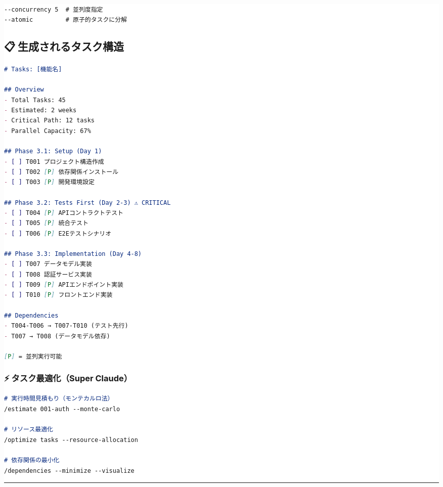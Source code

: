 ```markdown
--concurrency 5  # 並列度指定
--atomic         # 原子的タスクに分解
```

## 📋 生成されるタスク構造

```markdown
# Tasks: [機能名]

## Overview
- Total Tasks: 45
- Estimated: 2 weeks
- Critical Path: 12 tasks
- Parallel Capacity: 67%

## Phase 3.1: Setup (Day 1)
- [ ] T001 プロジェクト構造作成
- [ ] T002 [P] 依存関係インストール
- [ ] T003 [P] 開発環境設定

## Phase 3.2: Tests First (Day 2-3) ⚠️ CRITICAL
- [ ] T004 [P] APIコントラクトテスト
- [ ] T005 [P] 統合テスト
- [ ] T006 [P] E2Eテストシナリオ

## Phase 3.3: Implementation (Day 4-8)
- [ ] T007 データモデル実装
- [ ] T008 認証サービス実装
- [ ] T009 [P] APIエンドポイント実装
- [ ] T010 [P] フロントエンド実装

## Dependencies
- T004-T006 → T007-T010 (テスト先行)
- T007 → T008 (データモデル依存)

[P] = 並列実行可能
```

### ⚡ タスク最適化（Super Claude）
```markdown
# 実行時間見積もり（モンテカルロ法）
/estimate 001-auth --monte-carlo

# リソース最適化
/optimize tasks --resource-allocation

# 依存関係の最小化
/dependencies --minimize --visualize
```
---
